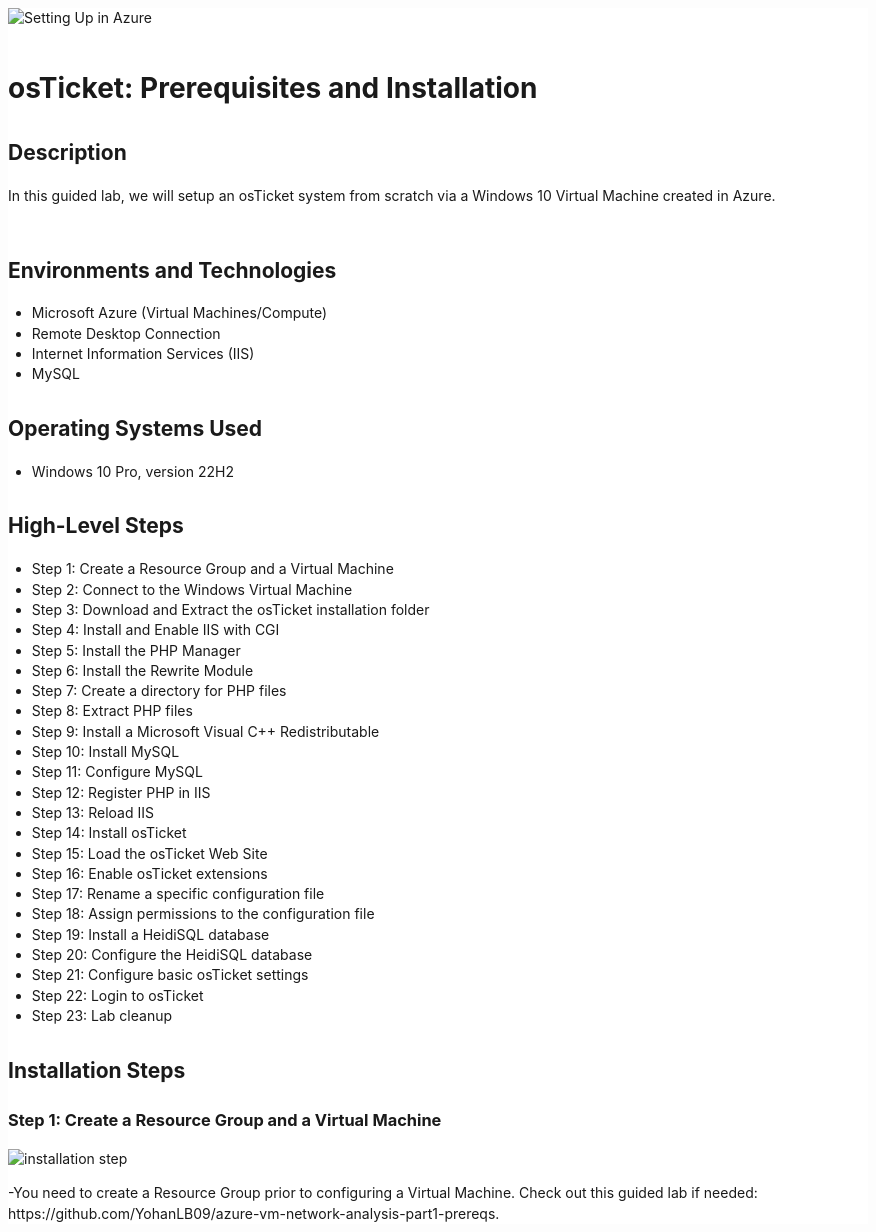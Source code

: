 # <p align="center">
<img src="https://i.imgur.com/Clzj7Xs.png" height="100%" width="100%" alt="Setting Up in Azure"/>
<br />

<h1>osTicket: Prerequisites and Installation</h1>

<h2>Description</h2>
In this guided lab, we will setup an osTicket system from scratch via a Windows 10 Virtual Machine created in Azure.<br/>
<br/>

<h2>Environments and Technologies</h2>

- Microsoft Azure (Virtual Machines/Compute)
- Remote Desktop Connection
- Internet Information Services (IIS)
- MySQL


<h2>Operating Systems Used </h2>

- Windows 10 Pro, version 22H2


<h2>High-Level Steps</h2>

- Step 1: Create a Resource Group and a Virtual Machine
- Step 2: Connect to the Windows Virtual Machine
- Step 3: Download and Extract the osTicket installation folder
- Step 4: Install and Enable IIS with CGI
- Step 5: Install the PHP Manager
- Step 6: Install the Rewrite Module
- Step 7: Create a directory for PHP files
- Step 8: Extract PHP files
- Step 9: Install a Microsoft Visual C++ Redistributable
- Step 10: Install MySQL
- Step 11: Configure MySQL
- Step 12: Register PHP in IIS
- Step 13: Reload IIS
- Step 14: Install osTicket
- Step 15: Load the osTicket Web Site
- Step 16: Enable osTicket extensions
- Step 17: Rename a specific configuration file
- Step 18: Assign permissions to the configuration file
- Step 19: Install a HeidiSQL database
- Step 20: Configure the HeidiSQL database
- Step 21: Configure basic osTicket settings
- Step 22: Login to osTicket 
- Step 23: Lab cleanup 


<h2>Installation Steps</h2>

<h3>Step 1: Create a Resource Group and a Virtual Machine</h3>
<p>
<img src="https://i.imgur.com/gNaBAwe.png" height="100%" width="100%" alt="installation step"/>
</p>
<p>
-You need to create a Resource Group prior to configuring a Virtual Machine. Check out this guided lab if needed: https://github.com/YohanLB09/azure-vm-network-analysis-part1-prereqs. 
